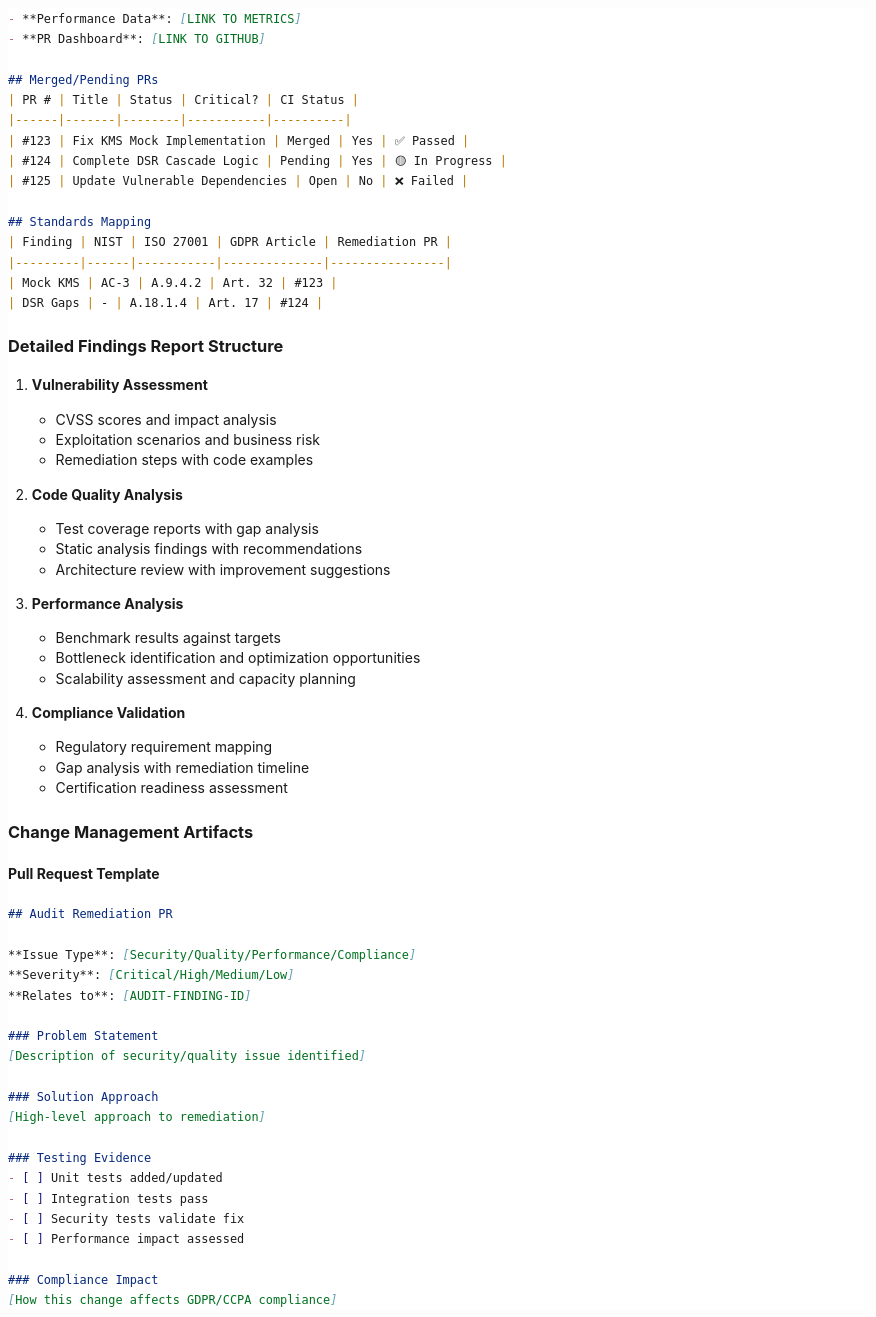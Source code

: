 ```markdown
- **Performance Data**: [LINK TO METRICS]
- **PR Dashboard**: [LINK TO GITHUB]

## Merged/Pending PRs
| PR # | Title | Status | Critical? | CI Status |
|------|-------|--------|-----------|----------|
| #123 | Fix KMS Mock Implementation | Merged | Yes | ✅ Passed |
| #124 | Complete DSR Cascade Logic | Pending | Yes | 🟡 In Progress |
| #125 | Update Vulnerable Dependencies | Open | No | ❌ Failed |

## Standards Mapping
| Finding | NIST | ISO 27001 | GDPR Article | Remediation PR |
|---------|------|-----------|--------------|----------------|
| Mock KMS | AC-3 | A.9.4.2 | Art. 32 | #123 |
| DSR Gaps | - | A.18.1.4 | Art. 17 | #124 |
```

### Detailed Findings Report Structure

1. **Vulnerability Assessment**
   - CVSS scores and impact analysis
   - Exploitation scenarios and business risk
   - Remediation steps with code examples

2. **Code Quality Analysis**
   - Test coverage reports with gap analysis
   - Static analysis findings with recommendations
   - Architecture review with improvement suggestions

3. **Performance Analysis**
   - Benchmark results against targets
   - Bottleneck identification and optimization opportunities
   - Scalability assessment and capacity planning

4. **Compliance Validation**
   - Regulatory requirement mapping
   - Gap analysis with remediation timeline
   - Certification readiness assessment

### Change Management Artifacts

#### Pull Request Template
```markdown
## Audit Remediation PR

**Issue Type**: [Security/Quality/Performance/Compliance]
**Severity**: [Critical/High/Medium/Low]
**Relates to**: [AUDIT-FINDING-ID]

### Problem Statement
[Description of security/quality issue identified]

### Solution Approach
[High-level approach to remediation]

### Testing Evidence
- [ ] Unit tests added/updated
- [ ] Integration tests pass
- [ ] Security tests validate fix
- [ ] Performance impact assessed

### Compliance Impact
[How this change affects GDPR/CCPA compliance]

```